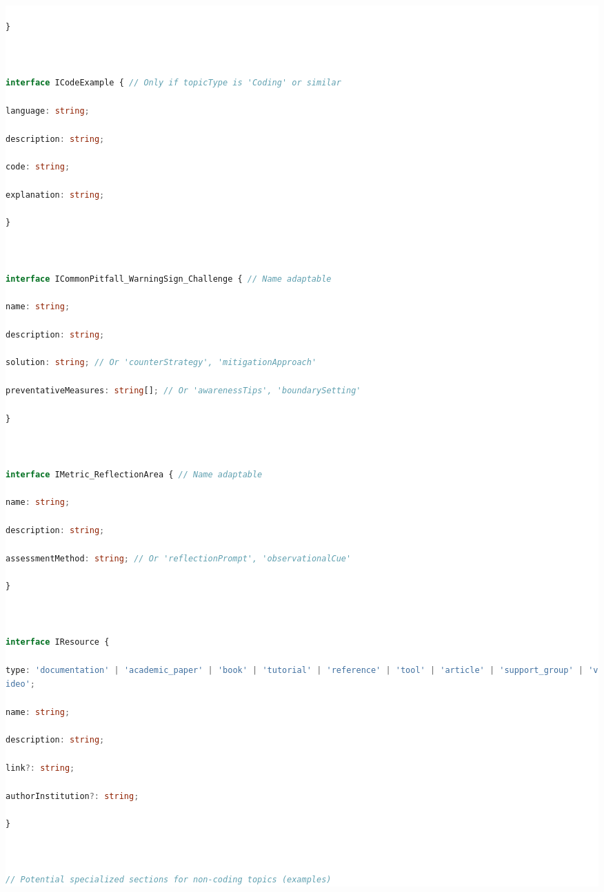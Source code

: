 ```typescript

}

  

interface ICodeExample { // Only if topicType is 'Coding' or similar

language: string;

description: string;

code: string;

explanation: string;

}

  

interface ICommonPitfall_WarningSign_Challenge { // Name adaptable

name: string;

description: string;

solution: string; // Or 'counterStrategy', 'mitigationApproach'

preventativeMeasures: string[]; // Or 'awarenessTips', 'boundarySetting'

}

  

interface IMetric_ReflectionArea { // Name adaptable

name: string;

description: string;

assessmentMethod: string; // Or 'reflectionPrompt', 'observationalCue'

}

  

interface IResource {

type: 'documentation' | 'academic_paper' | 'book' | 'tutorial' | 'reference' | 'tool' | 'article' | 'support_group' | 'video';

name: string;

description: string;

link?: string;

authorInstitution?: string;

}

  

// Potential specialized sections for non-coding topics (examples)
```